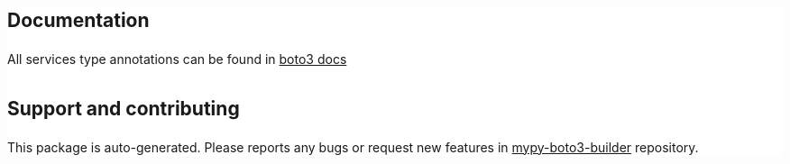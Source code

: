 <a id="documentation"></a>

## Documentation

All services type annotations can be found in
[boto3 docs](https://youtype.github.io/boto3_stubs_docs/mypy_boto3_license_manager_linux_subscriptions/)

<a id="support-and-contributing"></a>

## Support and contributing

This package is auto-generated. Please reports any bugs or request new features
in [mypy-boto3-builder](https://github.com/youtype/mypy_boto3_builder/issues/)
repository.
